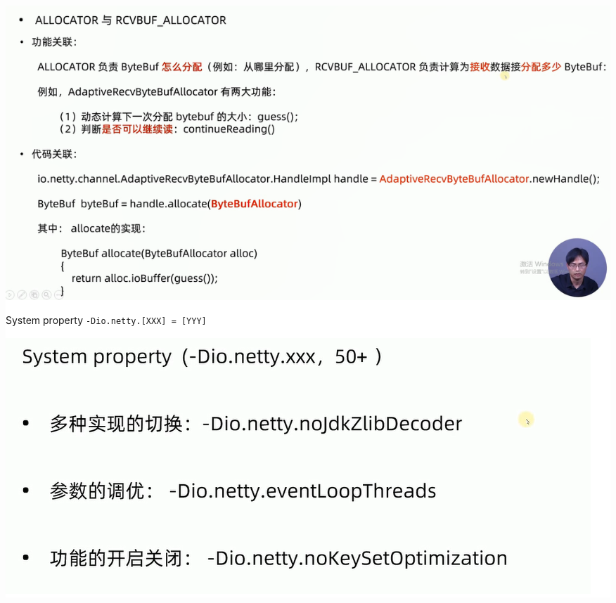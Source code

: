   ![image-20240606001314292](images/10、实战/image-20240606001314292.png)

System property
`-Dio.netty.[XXX] = [YYY]`

![image-20240606001457004](images/10、实战/image-20240606001457004.png)
